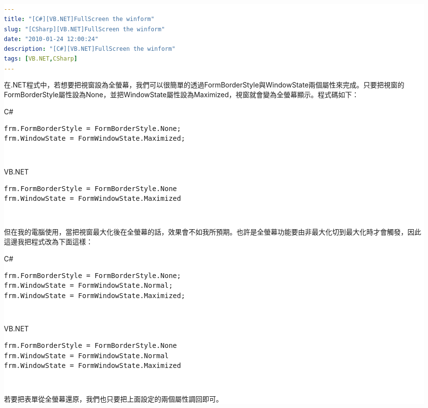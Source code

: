 ```yaml
---
title: "[C#][VB.NET]FullScreen the winform"
slug: "[CSharp][VB.NET]FullScreen the winform"
date: "2010-01-24 12:00:24"
description: "[C#][VB.NET]FullScreen the winform"
tags: [VB.NET,CSharp]
---
```


<p>在.NET程式中，若想要把視窗設為全螢幕，我們可以很簡單的透過FormBorderStyle與WindowState兩個屬性來完成。只要把視窗的FormBorderStyle屬性設為None，並把WindowState屬性設為Maximized，視窗就會變為全螢幕顯示。程式碼如下：</p>  <p>C#  <br />    </p><div style="padding-bottom: 0px; margin: 0px; padding-left: 0px; padding-right: 0px; display: inline; float: none; padding-top: 0px" id="scid:812469c5-0cb0-4c63-8c15-c81123a09de7:c52b8cae-2d85-4597-9b37-815e32718e79" class="wlWriterEditableSmartContent"><pre name="code" class="c#:nocontrols">frm.FormBorderStyle = FormBorderStyle.None;
frm.WindowState = FormWindowState.Maximized;</pre></div>


<p> </p>

<p>VB.NET  <br />

  </p><div style="padding-bottom: 0px; margin: 0px; padding-left: 0px; padding-right: 0px; display: inline; float: none; padding-top: 0px" id="scid:812469c5-0cb0-4c63-8c15-c81123a09de7:331b319b-cae4-440f-8cfa-7c2bccc64625" class="wlWriterEditableSmartContent"><pre name="code" class="vb:nocontrols">frm.FormBorderStyle = FormBorderStyle.None
frm.WindowState = FormWindowState.Maximized</pre></div>


<p>  </p>

<p>但在我的電腦使用，當把視窗最大化後在全螢幕的話，效果會不如我所預期。也許是全螢幕功能要由非最大化切到最大化時才會觸發，因此這邊我把程式改為下面這樣：</p>

<p>C#  <br />

  </p><div style="padding-bottom: 0px; margin: 0px; padding-left: 0px; padding-right: 0px; display: inline; float: none; padding-top: 0px" id="scid:812469c5-0cb0-4c63-8c15-c81123a09de7:df9f49e3-2734-4aaf-8827-83ef62217f2f" class="wlWriterEditableSmartContent"><pre name="code" class="c#:nocontrols">frm.FormBorderStyle = FormBorderStyle.None;
frm.WindowState = FormWindowState.Normal;
frm.WindowState = FormWindowState.Maximized;</pre></div>


<p> </p>

<p>VB.NET  <br />

  </p><div style="padding-bottom: 0px; margin: 0px; padding-left: 0px; padding-right: 0px; display: inline; float: none; padding-top: 0px" id="scid:812469c5-0cb0-4c63-8c15-c81123a09de7:c224f27c-6b13-45a7-992c-c046c274f8f9" class="wlWriterEditableSmartContent"><pre name="code" class="vb:nocontrols">frm.FormBorderStyle = FormBorderStyle.None
frm.WindowState = FormWindowState.Normal
frm.WindowState = FormWindowState.Maximized</pre></div>


<p>  </p>

<p>若要把表單從全螢幕還原，我們也只要把上面設定的兩個屬性調回即可。</p>
